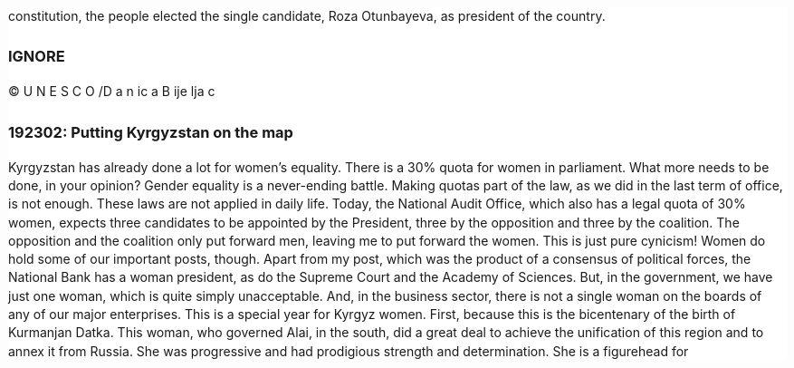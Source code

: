 constitution, the people elected the single
candidate, Roza Otunbayeva, as president
of the country. 

### IGNORE

©
  U
N
E
S
C
O
/D
a
n
ic
a
 B
ije
lja
c

### 192302: Putting Kyrgyzstan on the map

Kyrgyzstan has already done a lot for
women’s equality. There is a 30%
quota for women in parliament. What
more needs to be done, in your
opinion?
Gender equality is a never-ending battle.
Making quotas part of the law, as we did
in the last term of office, is not enough.
These laws are not applied in daily life.
Today, the National Audit Office, which
also has a legal quota of 30% women,
expects three candidates to be
appointed by the President, three by the
opposition and three by the coalition.
The opposition and the coalition only
put forward men, leaving me to put
forward the women. This is just pure
cynicism! 
Women do hold some of our
important posts, though. Apart from my
post, which was the product of a
consensus of political forces, the National
Bank has a woman president, as do the
Supreme Court and the Academy of
Sciences. But, in the government, we
have just one woman, which is quite
simply unacceptable. And, in the
business sector, there is not a single
woman on the boards of any of our
major enterprises. 
This is a special year for Kyrgyz
women. First, because this is the
bicentenary of the birth of Kurmanjan
Datka. This woman, who governed Alai,
in the south, did a great deal to achieve
the unification of this region and to
annex it from Russia. She was progressive
and had prodigious strength and
determination. She is a figurehead for